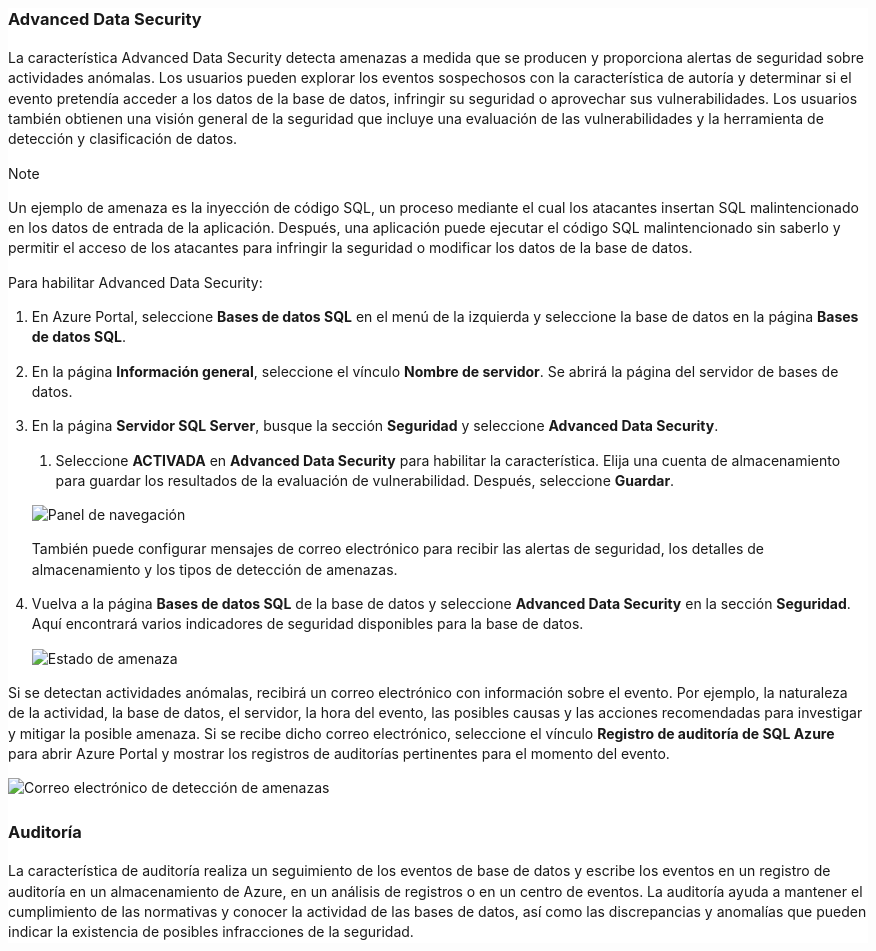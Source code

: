 ### <a name="advanced-data-security"></a>Advanced Data Security

La característica Advanced Data Security detecta amenazas a medida que se producen y proporciona alertas de seguridad sobre actividades anómalas. Los usuarios pueden explorar los eventos sospechosos con la característica de autoría y determinar si el evento pretendía acceder a los datos de la base de datos, infringir su seguridad o aprovechar sus vulnerabilidades. Los usuarios también obtienen una visión general de la seguridad que incluye una evaluación de las vulnerabilidades y la herramienta de detección y clasificación de datos.

> [!NOTE]
> Un ejemplo de amenaza es la inyección de código SQL, un proceso mediante el cual los atacantes insertan SQL malintencionado en los datos de entrada de la aplicación. Después, una aplicación puede ejecutar el código SQL malintencionado sin saberlo y permitir el acceso de los atacantes para infringir la seguridad o modificar los datos de la base de datos.

Para habilitar Advanced Data Security:

1. En Azure Portal, seleccione **Bases de datos SQL** en el menú de la izquierda y seleccione la base de datos en la página **Bases de datos SQL**.

1. En la página **Información general**, seleccione el vínculo **Nombre de servidor**. Se abrirá la página del servidor de bases de datos.

1. En la página **Servidor SQL Server**, busque la sección **Seguridad** y seleccione **Advanced Data Security**.

    1. Seleccione **ACTIVADA** en **Advanced Data Security** para habilitar la característica. Elija una cuenta de almacenamiento para guardar los resultados de la evaluación de vulnerabilidad. Después, seleccione **Guardar**.

    ![Panel de navegación](./media/sql-database-security-tutorial/threat-settings.png)

    También puede configurar mensajes de correo electrónico para recibir las alertas de seguridad, los detalles de almacenamiento y los tipos de detección de amenazas.

1. Vuelva a la página **Bases de datos SQL** de la base de datos y seleccione **Advanced Data Security** en la sección **Seguridad**. Aquí encontrará varios indicadores de seguridad disponibles para la base de datos.

    ![Estado de amenaza](./media/sql-database-security-tutorial/threat-status.png)

Si se detectan actividades anómalas, recibirá un correo electrónico con información sobre el evento. Por ejemplo, la naturaleza de la actividad, la base de datos, el servidor, la hora del evento, las posibles causas y las acciones recomendadas para investigar y mitigar la posible amenaza. Si se recibe dicho correo electrónico, seleccione el vínculo **Registro de auditoría de SQL Azure** para abrir Azure Portal y mostrar los registros de auditorías pertinentes para el momento del evento.

   ![Correo electrónico de detección de amenazas](./media/sql-database-security-tutorial/threat-email.png)

### <a name="auditing"></a>Auditoría

La característica de auditoría realiza un seguimiento de los eventos de base de datos y escribe los eventos en un registro de auditoría en un almacenamiento de Azure, en un análisis de registros o en un centro de eventos. La auditoría ayuda a mantener el cumplimiento de las normativas y conocer la actividad de las bases de datos, así como las discrepancias y anomalías que pueden indicar la existencia de posibles infracciones de la seguridad.
